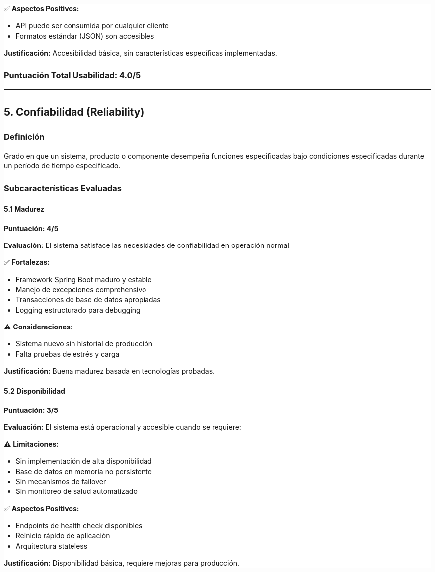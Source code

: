 ✅ **Aspectos Positivos:**
- API puede ser consumida por cualquier cliente
- Formatos estándar (JSON) son accesibles

**Justificación:** Accesibilidad básica, sin características específicas implementadas.

### Puntuación Total Usabilidad: 4.0/5

---

## 5. Confiabilidad (Reliability)

### Definición
Grado en que un sistema, producto o componente desempeña funciones especificadas bajo condiciones especificadas durante un período de tiempo especificado.

### Subcaracterísticas Evaluadas

#### 5.1 Madurez
**Puntuación: 4/5**

**Evaluación:**
El sistema satisface las necesidades de confiabilidad en operación normal:

✅ **Fortalezas:**
- Framework Spring Boot maduro y estable
- Manejo de excepciones comprehensivo
- Transacciones de base de datos apropiadas
- Logging estructurado para debugging

⚠️ **Consideraciones:**
- Sistema nuevo sin historial de producción
- Falta pruebas de estrés y carga

**Justificación:** Buena madurez basada en tecnologías probadas.

#### 5.2 Disponibilidad
**Puntuación: 3/5**

**Evaluación:**
El sistema está operacional y accesible cuando se requiere:

⚠️ **Limitaciones:**
- Sin implementación de alta disponibilidad
- Base de datos en memoria no persistente
- Sin mecanismos de failover
- Sin monitoreo de salud automatizado

✅ **Aspectos Positivos:**
- Endpoints de health check disponibles
- Reinicio rápido de aplicación
- Arquitectura stateless

**Justificación:** Disponibilidad básica, requiere mejoras para producción.
